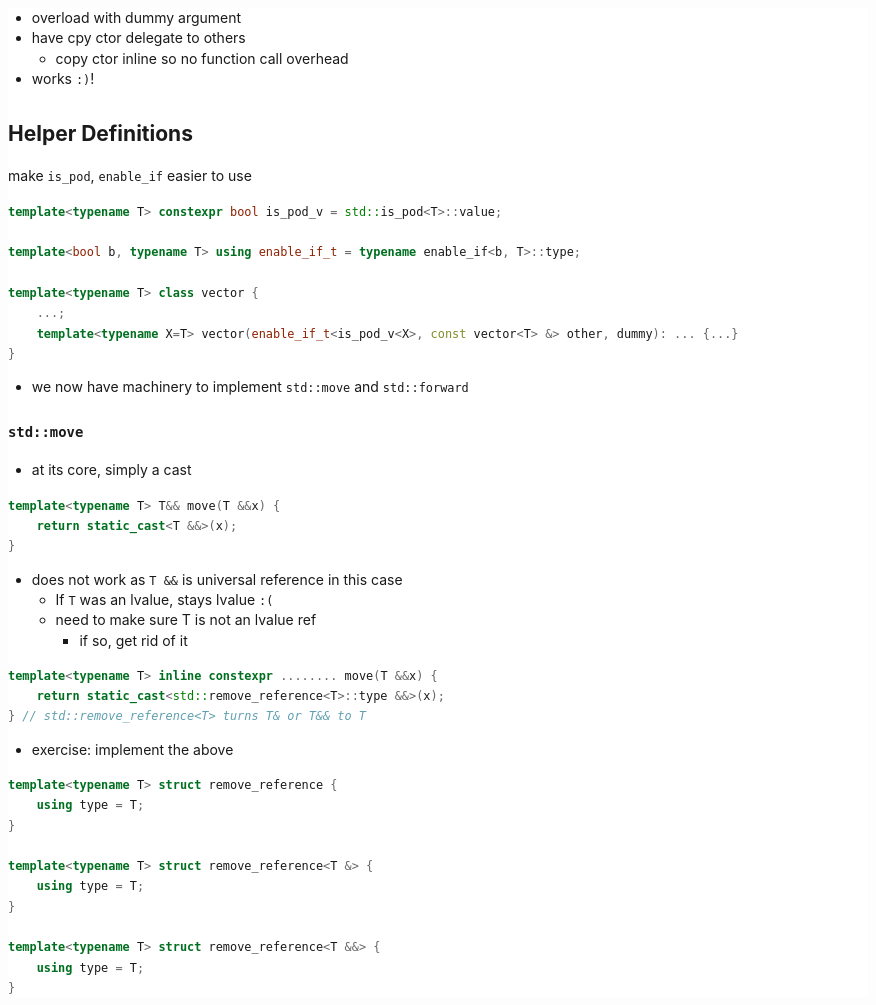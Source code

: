 - overload with dummy argument
- have cpy ctor delegate to others
  - copy ctor inline so no function call overhead
- works `:)`!

## Helper Definitions

make `is_pod`, `enable_if` easier to use

```cpp
template<typename T> constexpr bool is_pod_v = std::is_pod<T>::value;

template<bool b, typename T> using enable_if_t = typename enable_if<b, T>::type;

template<typename T> class vector {
    ...;
    template<typename X=T> vector(enable_if_t<is_pod_v<X>, const vector<T> &> other, dummy): ... {...}
}
```

- we now have machinery to implement `std::move` and `std::forward`

### `std::move`

- at its core, simply a cast

```cpp
template<typename T> T&& move(T &&x) {
    return static_cast<T &&>(x);
}
```

- does not work as `T &&` is universal reference in this case
  - If `T` was an lvalue, stays lvalue `:(`
  - need to make sure T is not an lvalue ref
    - if so, get rid of it

```cpp
template<typename T> inline constexpr ........ move(T &&x) {
    return static_cast<std::remove_reference<T>::type &&>(x);
} // std::remove_reference<T> turns T& or T&& to T
```

- exercise: implement the above

```cpp
template<typename T> struct remove_reference {
    using type = T;
}

template<typename T> struct remove_reference<T &> {
    using type = T;
}

template<typename T> struct remove_reference<T &&> {
    using type = T;
}
```

